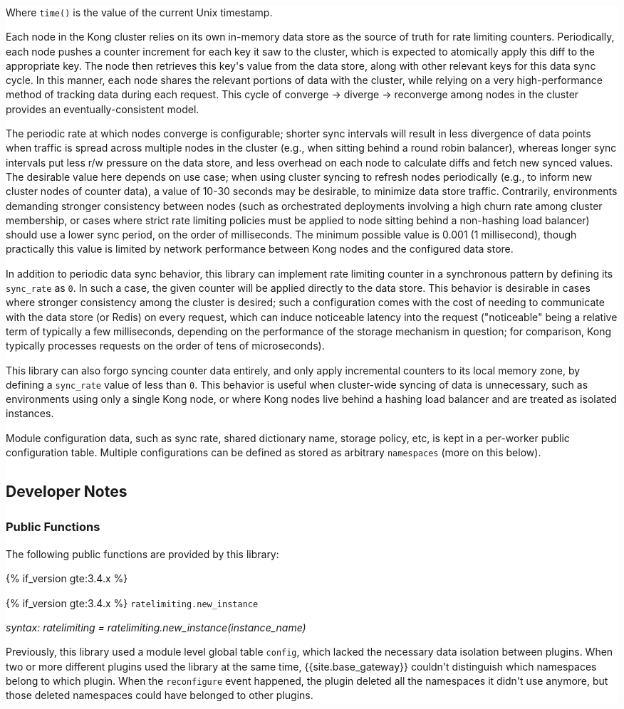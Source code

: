 Where `time()` is the value of the current Unix timestamp.

Each node in the Kong cluster relies on its own in-memory data store as the source of truth for rate limiting counters. Periodically, each node pushes a counter increment for each key it saw to the cluster, which is expected to atomically apply this diff to the appropriate key. The node then retrieves this key's value from the data store, along with other relevant keys for this data sync cycle. In this manner, each node shares the relevant portions of data with the cluster, while relying on a very high-performance method of tracking data during each request. This cycle of converge -> diverge -> reconverge among nodes in the cluster provides an eventually-consistent model.

The periodic rate at which nodes converge is configurable; shorter sync intervals will result in less divergence of data points when traffic is spread across multiple nodes in the cluster (e.g., when sitting behind a round robin balancer), whereas longer sync intervals put less r/w pressure on the data store, and less overhead on each node to calculate diffs and fetch new synced values. The desirable value here depends on use case; when using cluster syncing to refresh nodes periodically (e.g., to inform new cluster nodes of counter data), a value of 10-30 seconds may be desirable, to minimize data store traffic. Contrarily, environments demanding stronger consistency between nodes (such as orchestrated deployments involving a high churn rate among cluster membership, or cases where strict rate limiting policies must be applied to node sitting behind a non-hashing load balancer) should use a lower sync period, on the order of milliseconds. The minimum possible value is 0.001 (1 millisecond), though practically this value is limited by network performance between Kong nodes and the configured data store.

In addition to periodic data sync behavior, this library can implement rate limiting counter in a synchronous pattern by defining its `sync_rate` as `0`. In such a case, the given counter will be applied directly to the data store. This behavior is desirable in cases where stronger consistency among the cluster is desired; such a configuration comes with the cost of needing to communicate with the data store (or Redis) on every request, which can induce noticeable latency into the request ("noticeable" being a relative term of typically a few milliseconds, depending on the performance of the storage mechanism in question; for comparison, Kong typically processes requests on the order of tens of microseconds).

This library can also forgo syncing counter data entirely, and only apply incremental counters to its local memory zone, by defining a `sync_rate` value of less than `0`. This behavior is useful when cluster-wide syncing of data is unnecessary, such as environments using only a single Kong node, or where Kong nodes live behind a hashing load balancer and are treated as isolated instances.

Module configuration data, such as sync rate, shared dictionary name, storage policy, etc, is kept in a per-worker public configuration table. Multiple configurations can be defined as stored as arbitrary `namespaces` (more on this below).

## Developer Notes
### Public Functions
The following public functions are provided by this library:

{% if_version gte:3.4.x %}

{% if_version gte:3.4.x %}
`ratelimiting.new_instance`

_syntax: ratelimiting = ratelimiting.new_instance(instance_name)_

Previously, this library used a module level global table `config`, which lacked the necessary data isolation between plugins. When two or more different plugins used the library at the same time, {{site.base_gateway}} couldn't distinguish which namespaces belong to which plugin. When the `reconfigure` event happened, the plugin deleted all the namespaces it didn't use anymore, but those deleted namespaces could have belonged to other plugins.
